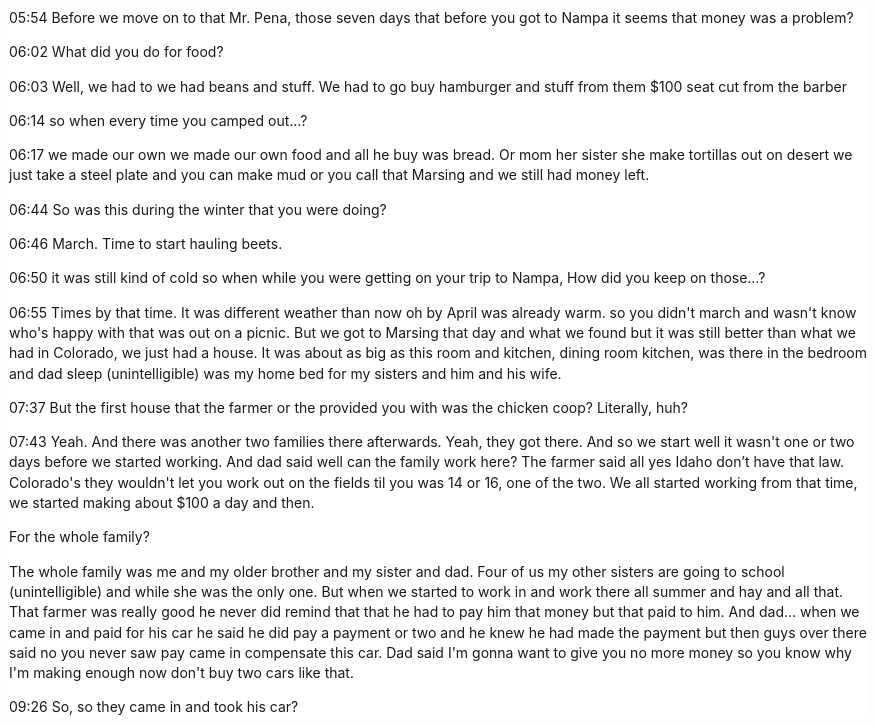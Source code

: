 05:54 
Before we move on to that Mr. Pena, those seven days that before you got to Nampa it seems that  money was a problem? 

06:02 
What did you do for food? 

06:03 
Well, we had to we had beans and stuff. We had to go buy hamburger and stuff from them $100 seat  cut from the barber 

06:14 
so when every time you camped out…? 

06:17 
we made our own we made our own food and all he buy was bread. Or mom her sister she make  tortillas out on desert we just take a steel plate and you can make mud or you call that Marsing and we  still had money left.

06:44 
So was this during the winter that you were doing? 

06:46 
March. Time to start hauling beets. 

06:50 
it was still kind of cold so when while you were getting on your trip to Nampa, How did you keep on  those…? 

06:55 
Times by that time. It was different weather than now oh by April was already warm. so you didn't  march and wasn't know who's happy with that was out on a picnic. But we got to Marsing that day and  what we found but it was still better than what we had in Colorado, we just had a house. It was about as  big as this room and kitchen, dining room kitchen, was there in the bedroom and dad sleep  (unintelligible) was my home bed for my sisters and him and his wife. 

07:37 
But the first house that the farmer or the provided you with was the chicken coop? Literally, huh? 

07:43 
Yeah. And there was another two families there afterwards. Yeah, they got there. And so we start well it  wasn't one or two days before we started working. And dad said well can the family work here? The  farmer said all yes Idaho don’t have that law. Colorado's they wouldn't let you work out on the fields til  you was 14 or 16, one of the two. We all started working from that time, we started making about $100  a day and then. 

For the whole family? 

The whole family was me and my older brother and my sister and dad. Four of us my other sisters are  going to school (unintelligible) and while she was the only one. But when we started to work in and  work there all summer and hay and all that. That farmer was really good he never did remind that that  he had to pay him that money but that paid to him. And dad… when we came in and paid for his car he  said he did pay a payment or two and he knew he had made the payment but then guys over there said  no you never saw pay came in compensate this car. Dad said I'm gonna want to give you no more  money so you know why I'm making enough now don't buy two cars like that. 

09:26 
So, so they came in and took his car? 
